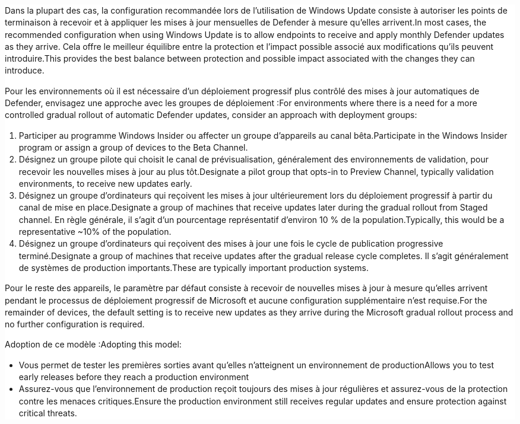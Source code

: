 <span data-ttu-id="c6d9f-176">Dans la plupart des cas, la configuration recommandée lors de l’utilisation de Windows Update consiste à autoriser les points de terminaison à recevoir et à appliquer les mises à jour mensuelles de Defender à mesure qu’elles arrivent.</span><span class="sxs-lookup"><span data-stu-id="c6d9f-176">In most cases, the recommended configuration when using Windows Update is to allow endpoints to receive and apply monthly Defender updates as they arrive.</span></span> <span data-ttu-id="c6d9f-177">Cela offre le meilleur équilibre entre la protection et l’impact possible associé aux modifications qu’ils peuvent introduire.</span><span class="sxs-lookup"><span data-stu-id="c6d9f-177">This provides the best balance between protection and possible impact associated with the changes they can introduce.</span></span>

<span data-ttu-id="c6d9f-178">Pour les environnements où il est nécessaire d’un déploiement progressif plus contrôlé des mises à jour automatiques de Defender, envisagez une approche avec les groupes de déploiement :</span><span class="sxs-lookup"><span data-stu-id="c6d9f-178">For environments where there is a need for a more controlled gradual rollout of automatic Defender updates, consider an approach with deployment groups:</span></span>

1. <span data-ttu-id="c6d9f-179">Participer au programme Windows Insider ou affecter un groupe d’appareils au canal bêta.</span><span class="sxs-lookup"><span data-stu-id="c6d9f-179">Participate in the Windows Insider program or assign a group of devices to the Beta Channel.</span></span>
2. <span data-ttu-id="c6d9f-180">Désignez un groupe pilote qui choisit le canal de prévisualisation, généralement des environnements de validation, pour recevoir les nouvelles mises à jour au plus tôt.</span><span class="sxs-lookup"><span data-stu-id="c6d9f-180">Designate a pilot group that opts-in to Preview Channel, typically validation environments, to receive new updates early.</span></span>
3. <span data-ttu-id="c6d9f-181">Désignez un groupe d’ordinateurs qui reçoivent les mises à jour ultérieurement lors du déploiement progressif à partir du canal de mise en place.</span><span class="sxs-lookup"><span data-stu-id="c6d9f-181">Designate a group of machines that receive updates later during the gradual rollout from Staged channel.</span></span> <span data-ttu-id="c6d9f-182">En règle générale, il s’agit d’un pourcentage représentatif d’environ 10 % de la population.</span><span class="sxs-lookup"><span data-stu-id="c6d9f-182">Typically, this would be a representative ~10% of the population.</span></span>
4. <span data-ttu-id="c6d9f-183">Désignez un groupe d’ordinateurs qui reçoivent des mises à jour une fois le cycle de publication progressive terminé.</span><span class="sxs-lookup"><span data-stu-id="c6d9f-183">Designate a group of machines that receive updates after the gradual release cycle completes.</span></span> <span data-ttu-id="c6d9f-184">Il s’agit généralement de systèmes de production importants.</span><span class="sxs-lookup"><span data-stu-id="c6d9f-184">These are typically important production systems.</span></span>

<span data-ttu-id="c6d9f-185">Pour le reste des appareils, le paramètre par défaut consiste à recevoir de nouvelles mises à jour à mesure qu’elles arrivent pendant le processus de déploiement progressif de Microsoft et aucune configuration supplémentaire n’est requise.</span><span class="sxs-lookup"><span data-stu-id="c6d9f-185">For the remainder of devices, the default setting is to receive new updates as they arrive during the Microsoft gradual rollout process and no further configuration is required.</span></span> 

<span data-ttu-id="c6d9f-186">Adoption de ce modèle :</span><span class="sxs-lookup"><span data-stu-id="c6d9f-186">Adopting this model:</span></span>
- <span data-ttu-id="c6d9f-187">Vous permet de tester les premières sorties avant qu’elles n’atteignent un environnement de production</span><span class="sxs-lookup"><span data-stu-id="c6d9f-187">Allows you to test early releases before they reach a production environment</span></span> 
- <span data-ttu-id="c6d9f-188">Assurez-vous que l’environnement de production reçoit toujours des mises à jour régulières et assurez-vous de la protection contre les menaces critiques.</span><span class="sxs-lookup"><span data-stu-id="c6d9f-188">Ensure the production environment still receives regular updates and ensure protection against critical threats.</span></span>

